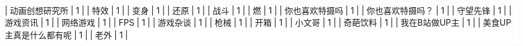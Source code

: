 | 动画创想研究所 | 1 |
| 特效 | 1 |
| 变身 | 1 |
| 还原 | 1 |
| 战斗 | 1 |
| 燃 | 1 |
| 你也喜欢特摄吗 | 1 |
| 你也喜欢特摄吗？ | 1 |
| 守望先锋 | 1 |
| 游戏资讯 | 1 |
| 网络游戏 | 1 |
| FPS | 1 |
| 游戏杂谈 | 1 |
| 枪械 | 1 |
| 开箱 | 1 |
| 小文哥 | 1 |
| 奇葩饮料 | 1 |
| 我在B站做UP主 | 1 |
| 美食UP主真是什么都有呢 | 1 |
| 老外 | 1 |

